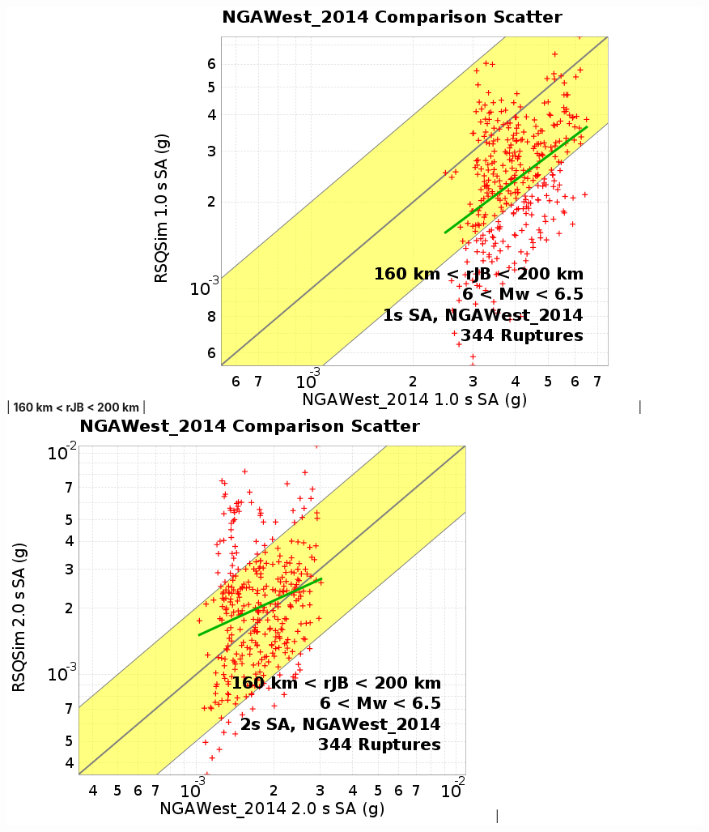 | **160 km < rJB < 200 km** | ![Scatter Plot](resources/USC_mag_6_6.5_dist_160_200_1s_NGAWest_2014_scatter.png) | ![Scatter Plot](resources/USC_mag_6_6.5_dist_160_200_2s_NGAWest_2014_scatter.png) |